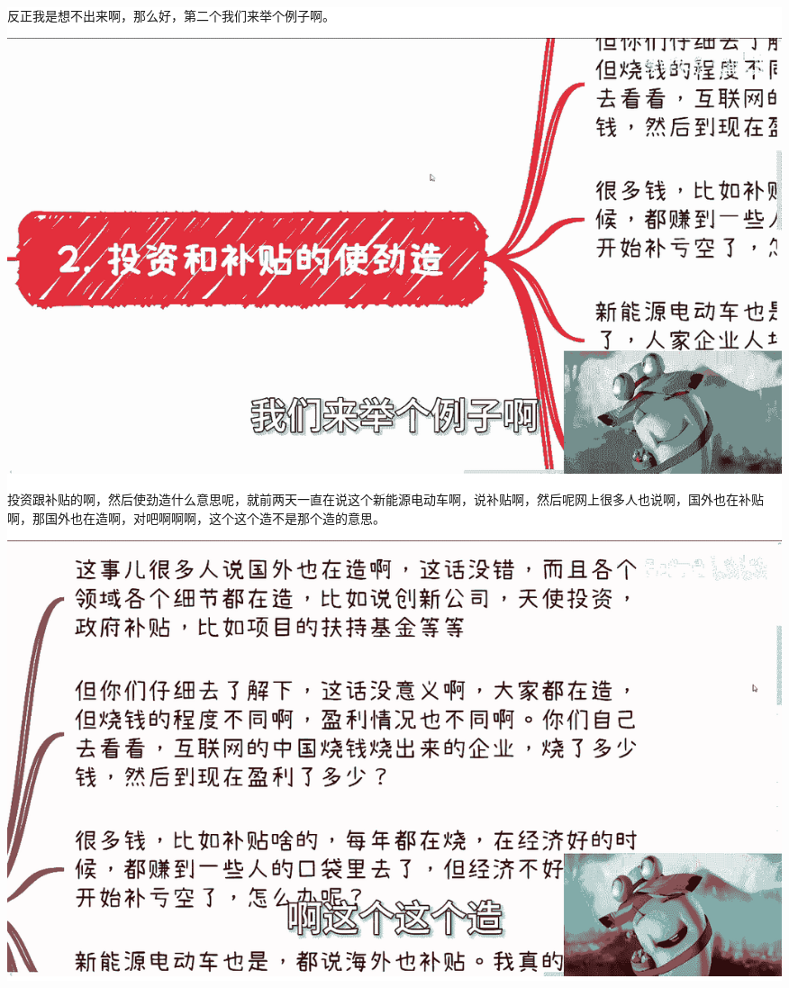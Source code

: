 反正我是想不出来啊，那么好，第二个我们来举个例子啊。

![](img/be738af43abdc0ee0a6404b2ff26bfb3_14.png)

投资跟补贴的啊，然后使劲造什么意思呢，就前两天一直在说这个新能源电动车啊，说补贴啊，然后呢网上很多人也说啊，国外也在补贴啊，那国外也在造啊，对吧啊啊啊，这个这个造不是那个造的意思。



![](img/be738af43abdc0ee0a6404b2ff26bfb3_16.png)
